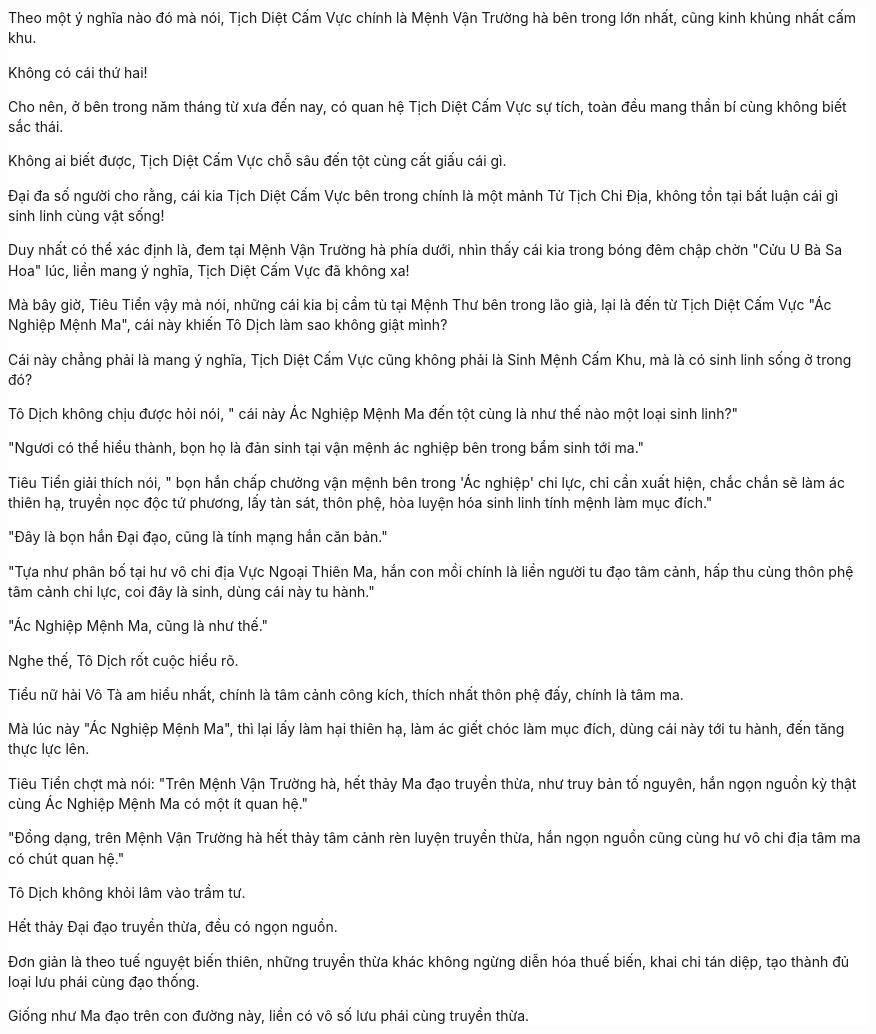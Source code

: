 Theo một ý nghĩa nào đó mà nói, Tịch Diệt Cấm Vực chính là Mệnh Vận Trường hà bên trong lớn nhất, cũng kinh khủng nhất cấm khu.

Không có cái thứ hai!

Cho nên, ở bên trong năm tháng từ xưa đến nay, có quan hệ Tịch Diệt Cấm Vực sự tích, toàn đều mang thần bí cùng không biết sắc thái.

Không ai biết được, Tịch Diệt Cấm Vực chỗ sâu đến tột cùng cất giấu cái gì.

Đại đa số người cho rằng, cái kia Tịch Diệt Cấm Vực bên trong chính là một mảnh Tử Tịch Chi Địa, không tồn tại bất luận cái gì sinh linh cùng vật sống!

Duy nhất có thể xác định là, đem tại Mệnh Vận Trường hà phía dưới, nhìn thấy cái kia trong bóng đêm chập chờn "Cửu U Bà Sa Hoa" lúc, liền mang ý nghĩa, Tịch Diệt Cấm Vực đã không xa!

Mà bây giờ, Tiêu Tiển vậy mà nói, những cái kia bị cầm tù tại Mệnh Thư bên trong lão già, lại là đến từ Tịch Diệt Cấm Vực "Ác Nghiệp Mệnh Ma", cái này khiến Tô Dịch làm sao không giật mình?

Cái này chẳng phải là mang ý nghĩa, Tịch Diệt Cấm Vực cũng không phải là Sinh Mệnh Cấm Khu, mà là có sinh linh sống ở trong đó?

Tô Dịch không chịu được hỏi nói, " cái này Ác Nghiệp Mệnh Ma đến tột cùng là như thế nào một loại sinh linh?"

"Ngươi có thể hiểu thành, bọn họ là đản sinh tại vận mệnh ác nghiệp bên trong bẩm sinh tới ma."

Tiêu Tiển giải thích nói, " bọn hắn chấp chưởng vận mệnh bên trong 'Ác nghiệp' chi lực, chỉ cần xuất hiện, chắc chắn sẽ làm ác thiên hạ, truyền nọc độc tứ phương, lấy tàn sát, thôn phệ, hòa luyện hóa sinh linh tính mệnh làm mục đích."

"Đây là bọn hắn Đại đạo, cũng là tính mạng hắn căn bản."

"Tựa như phân bố tại hư vô chi địa Vực Ngoại Thiên Ma, hắn con mồi chính là liền người tu đạo tâm cảnh, hấp thu cùng thôn phệ tâm cảnh chi lực, coi đây là sinh, dùng cái này tu hành."

"Ác Nghiệp Mệnh Ma, cũng là như thế."

Nghe thế, Tô Dịch rốt cuộc hiểu rõ.

Tiểu nữ hài Vô Tà am hiểu nhất, chính là tâm cảnh công kích, thích nhất thôn phệ đấy, chính là tâm ma.

Mà lúc này "Ác Nghiệp Mệnh Ma", thì lại lấy làm hại thiên hạ, làm ác giết chóc làm mục đích, dùng cái này tới tu hành, đến tăng thực lực lên.

Tiêu Tiển chợt mà nói: "Trên Mệnh Vận Trường hà, hết thảy Ma đạo truyền thừa, như truy bản tố nguyên, hắn ngọn nguồn kỳ thật cùng Ác Nghiệp Mệnh Ma có một ít quan hệ."

"Đồng dạng, trên Mệnh Vận Trường hà hết thảy tâm cảnh rèn luyện truyền thừa, hắn ngọn nguồn cũng cùng hư vô chi địa tâm ma có chút quan hệ."

Tô Dịch không khỏi lâm vào trầm tư.

Hết thảy Đại đạo truyền thừa, đều có ngọn nguồn.

Đơn giản là theo tuế nguyệt biến thiên, những truyền thừa khác không ngừng diễn hóa thuế biến, khai chi tán diệp, tạo thành đủ loại lưu phái cùng đạo thống.

Giống như Ma đạo trên con đường này, liền có vô số lưu phái cùng truyền thừa.
